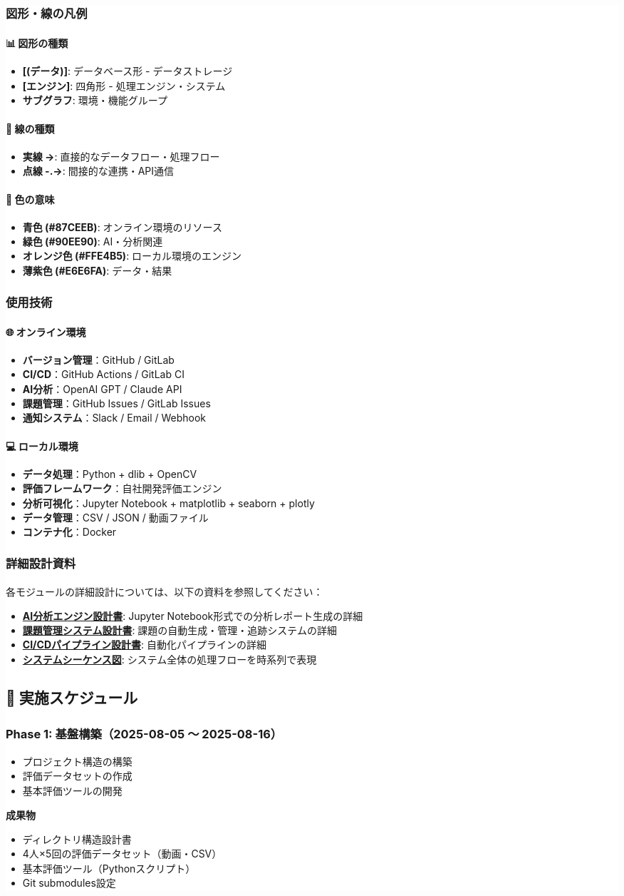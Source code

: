 ### 図形・線の凡例

#### 📊 図形の種類
- **[(データ)]**: データベース形 - データストレージ
- **[エンジン]**: 四角形 - 処理エンジン・システム
- **サブグラフ**: 環境・機能グループ

#### 🔗 線の種類
- **実線 →**: 直接的なデータフロー・処理フロー
- **点線 -.→**: 間接的な連携・API通信

#### 🎨 色の意味
- **青色 (#87CEEB)**: オンライン環境のリソース
- **緑色 (#90EE90)**: AI・分析関連
- **オレンジ色 (#FFE4B5)**: ローカル環境のエンジン
- **薄紫色 (#E6E6FA)**: データ・結果

### 使用技術

#### 🌐 オンライン環境
- **バージョン管理**：GitHub / GitLab
- **CI/CD**：GitHub Actions / GitLab CI
- **AI分析**：OpenAI GPT / Claude API
- **課題管理**：GitHub Issues / GitLab Issues
- **通知システム**：Slack / Email / Webhook

#### 💻 ローカル環境
- **データ処理**：Python + dlib + OpenCV
- **評価フレームワーク**：自社開発評価エンジン
- **分析可視化**：Jupyter Notebook + matplotlib + seaborn + plotly
- **データ管理**：CSV / JSON / 動画ファイル
- **コンテナ化**：Docker

### 詳細設計資料

各モジュールの詳細設計については、以下の資料を参照してください：

- **[AI分析エンジン設計書](詳細設計資料/AI分析エンジン設計書.md)**: Jupyter Notebook形式での分析レポート生成の詳細
- **[課題管理システム設計書](詳細設計資料/課題管理システム設計書.md)**: 課題の自動生成・管理・追跡システムの詳細
- **[CI/CDパイプライン設計書](詳細設計資料/CI_CDパイプライン設計書.md)**: 自動化パイプラインの詳細
- **[システムシーケンス図](詳細設計資料/システムシーケンス図.md)**: システム全体の処理フローを時系列で表現

## 📅 実施スケジュール

### Phase 1: 基盤構築（2025-08-05 〜 2025-08-16）
- プロジェクト構造の構築
- 評価データセットの作成
- 基本評価ツールの開発

**成果物**
- ディレクトリ構造設計書
- 4人×5回の評価データセット（動画・CSV）
- 基本評価ツール（Pythonスクリプト）
- Git submodules設定
